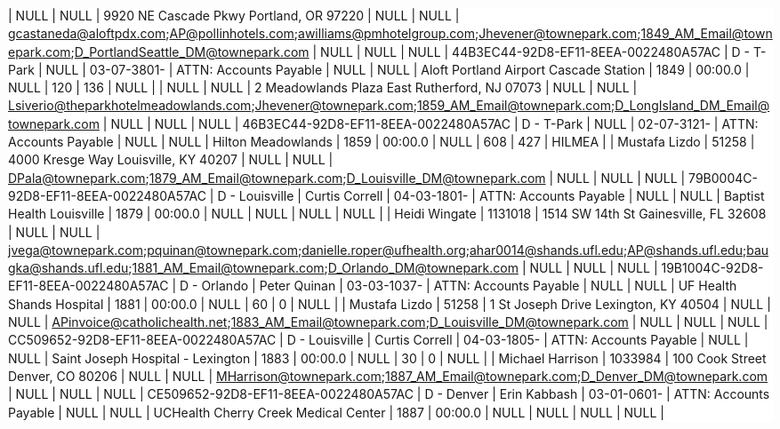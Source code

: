 | NULL                     | NULL                    | 9920 NE Cascade Pkwy Portland, OR 97220                                               | NULL                           | NULL                            | gcastaneda@aloftpdx.com;AP@pollinhotels.com;awilliams@pmhotelgroup.com;Jhevener@townepark.com;1849_AM_Email@townepark.com;D_PortlandSeattle_DM@townepark.com                                                                                                                                                                    | NULL                   | NULL             | NULL              | 44B3EC44-92D8-EF11-8EEA-0022480A57AC | D - T-Park                | NULL                   | 03-07-3801-     | ATTN: Accounts Payable  | NULL               | NULL              | Aloft Portland Airport Cascade Station                    | 1849              | 00:00.0          | NULL             | 120                          | 136                        | NULL            |
| NULL                     | NULL                    | 2 Meadowlands Plaza East Rutherford, NJ 07073                                         | NULL                           | NULL                            | Lsiverio@theparkhotelmeadowlands.com;Jhevener@townepark.com;1859_AM_Email@townepark.com;D_LongIsland_DM_Email@townepark.com                                                                                                                                                                                                     | NULL                   | NULL             | NULL              | 46B3EC44-92D8-EF11-8EEA-0022480A57AC | D - T-Park                | NULL                   | 02-07-3121-     | ATTN: Accounts Payable  | NULL               | NULL              | Hilton Meadowlands                                        | 1859              | 00:00.0          | NULL             | 608                          | 427                        | HILMEA          |
| Mustafa Lizdo            | 51258                   | 4000 Kresge Way Louisville, KY 40207                                                  | NULL                           | NULL                            | DPala@townepark.com;1879_AM_Email@townepark.com;D_Louisville_DM@townepark.com                                                                                                                                                                                                                                                   | NULL                   | NULL             | NULL              | 79B0004C-92D8-EF11-8EEA-0022480A57AC | D - Louisville            | Curtis Correll         | 04-03-1801-     | ATTN: Accounts Payable  | NULL               | NULL              | Baptist Health Louisville                                 | 1879              | 00:00.0          | NULL             | NULL                         | NULL                       | NULL            |
| Heidi Wingate            | 1131018                 | 1514 SW 14th St Gainesville, FL 32608                                                 | NULL                           | NULL                            | jvega@townepark.com;pquinan@townepark.com;danielle.roper@ufhealth.org;ahar0014@shands.ufl.edu;AP@shands.ufl.edu;baugka@shands.ufl.edu;1881_AM_Email@townepark.com;D_Orlando_DM@townepark.com                                                                                                                                    | NULL                   | NULL             | NULL              | 19B1004C-92D8-EF11-8EEA-0022480A57AC | D - Orlando               | Peter Quinan           | 03-03-1037-     | ATTN: Accounts Payable  | NULL               | NULL              | UF Health Shands Hospital                                 | 1881              | 00:00.0          | NULL             | 60                           | 0                          | NULL            |
| Mustafa Lizdo            | 51258                   | 1 St Joseph Drive Lexington, KY 40504                                                 | NULL                           | NULL                            | APinvoice@catholichealth.net;1883_AM_Email@townepark.com;D_Louisville_DM@townepark.com                                                                                                                                                                                                                                          | NULL                   | NULL             | NULL              | CC509652-92D8-EF11-8EEA-0022480A57AC | D - Louisville            | Curtis Correll         | 04-03-1805-     | ATTN: Accounts Payable  | NULL               | NULL              | Saint Joseph Hospital - Lexington                         | 1883              | 00:00.0          | NULL             | 30                           | 0                          | NULL            |
| Michael Harrison         | 1033984                 | 100 Cook Street Denver, CO 80206                                                      | NULL                           | NULL                            | MHarrison@townepark.com;1887_AM_Email@townepark.com;D_Denver_DM@townepark.com                                                                                                                                                                                                                                                   | NULL                   | NULL             | NULL              | CE509652-92D8-EF11-8EEA-0022480A57AC | D - Denver                | Erin Kabbash           | 03-01-0601-     | ATTN: Accounts Payable  | NULL               | NULL              | UCHealth Cherry Creek Medical Center                      | 1887              | 00:00.0          | NULL             | NULL                         | NULL                       | NULL            |